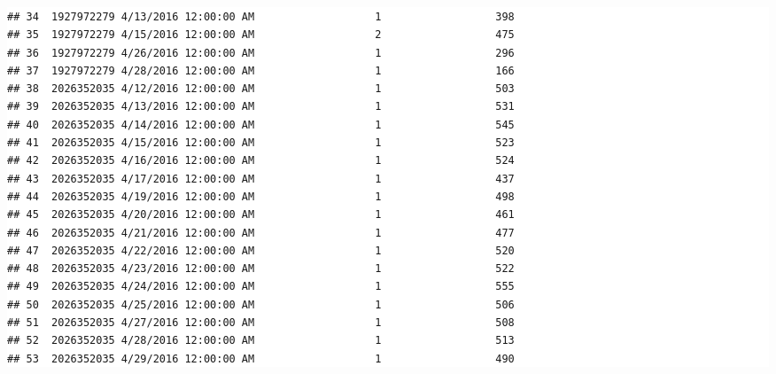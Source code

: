     ## 34  1927972279 4/13/2016 12:00:00 AM                   1                  398
    ## 35  1927972279 4/15/2016 12:00:00 AM                   2                  475
    ## 36  1927972279 4/26/2016 12:00:00 AM                   1                  296
    ## 37  1927972279 4/28/2016 12:00:00 AM                   1                  166
    ## 38  2026352035 4/12/2016 12:00:00 AM                   1                  503
    ## 39  2026352035 4/13/2016 12:00:00 AM                   1                  531
    ## 40  2026352035 4/14/2016 12:00:00 AM                   1                  545
    ## 41  2026352035 4/15/2016 12:00:00 AM                   1                  523
    ## 42  2026352035 4/16/2016 12:00:00 AM                   1                  524
    ## 43  2026352035 4/17/2016 12:00:00 AM                   1                  437
    ## 44  2026352035 4/19/2016 12:00:00 AM                   1                  498
    ## 45  2026352035 4/20/2016 12:00:00 AM                   1                  461
    ## 46  2026352035 4/21/2016 12:00:00 AM                   1                  477
    ## 47  2026352035 4/22/2016 12:00:00 AM                   1                  520
    ## 48  2026352035 4/23/2016 12:00:00 AM                   1                  522
    ## 49  2026352035 4/24/2016 12:00:00 AM                   1                  555
    ## 50  2026352035 4/25/2016 12:00:00 AM                   1                  506
    ## 51  2026352035 4/27/2016 12:00:00 AM                   1                  508
    ## 52  2026352035 4/28/2016 12:00:00 AM                   1                  513
    ## 53  2026352035 4/29/2016 12:00:00 AM                   1                  490